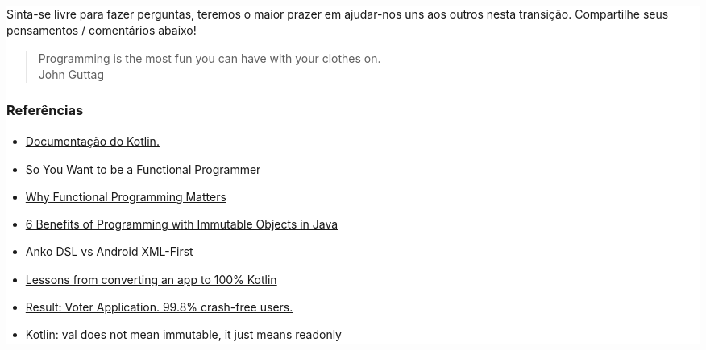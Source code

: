 Sinta-se livre para fazer perguntas, teremos o maior prazer em ajudar-nos uns aos outros nesta transição. Compartilhe seus pensamentos / comentários abaixo!

> Programming is the most fun you can have with your clothes on. <br> John Guttag

### Referências

- <a href="https://kotlinlang.org/docs/reference/" target="_blank" >Documentação do Kotlin.</a>

- <a href="https://medium.com/@cscalfani/so-you-want-to-be-a-functional-programmer-part-1-1f15e387e536#.8cmkitum2" target="_blank" >So You Want to be a Functional Programmer</a>

- <a href="https://www.cs.kent.ac.uk/people/staff/dat/miranda/whyfp90.pdf" target="_blank" >Why Functional Programming Matters</a>

- <a href="https://www.linkedin.com/pulse/20140528113353-16837833-6-benefits-of-programming-with-immutable-objects-in-java" target="_blank" >6 Benefits of Programming with Immutable Objects in Java</a>

- <a href="http://maximomussini.com/posts/anko-vs-android-xml/" target="_blank" >Anko DSL vs Android XML-First</a>

- <a href="https://medium.com/keepsafe-engineering/lessons-from-converting-an-app-to-100-kotlin-68984a05dcb6#.jkxs39qkon" target="_blank" >Lessons from converting an app to 100% Kotlin</a>

- <a href="https://play.google.com/store/apps/details?id=app.voter.xyz&hl=en" target="_blank" >Result: Voter Application. 99.8% crash-free users.</a>

- <a href="https://artemzin.com/blog/kotlin-val-does-not-mean-immutable-it-just-means-readonly-yeah/" target="_blank" >Kotlin: val does not mean immutable, it just means readonly</a>